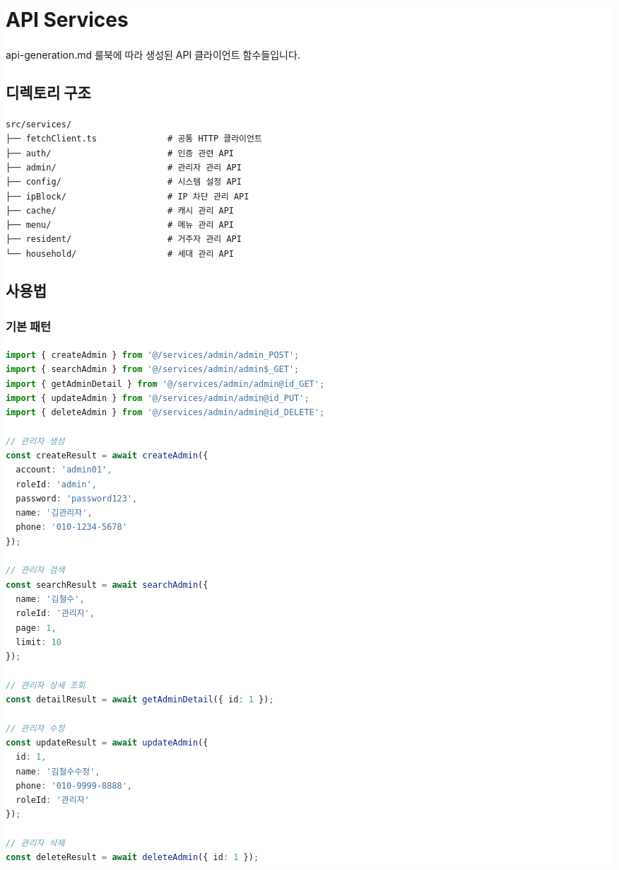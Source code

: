 # API Services

api-generation.md 룰북에 따라 생성된 API 클라이언트 함수들입니다.

## 디렉토리 구조

```
src/services/
├── fetchClient.ts              # 공통 HTTP 클라이언트
├── auth/                       # 인증 관련 API
├── admin/                      # 관리자 관리 API
├── config/                     # 시스템 설정 API
├── ipBlock/                    # IP 차단 관리 API
├── cache/                      # 캐시 관리 API
├── menu/                       # 메뉴 관리 API
├── resident/                   # 거주자 관리 API
└── household/                  # 세대 관리 API
```

## 사용법

### 기본 패턴

```typescript
import { createAdmin } from '@/services/admin/admin_POST';
import { searchAdmin } from '@/services/admin/admin$_GET';
import { getAdminDetail } from '@/services/admin/admin@id_GET';
import { updateAdmin } from '@/services/admin/admin@id_PUT';
import { deleteAdmin } from '@/services/admin/admin@id_DELETE';

// 관리자 생성
const createResult = await createAdmin({
  account: 'admin01',
  roleId: 'admin',
  password: 'password123',
  name: '김관리자',
  phone: '010-1234-5678'
});

// 관리자 검색
const searchResult = await searchAdmin({
  name: '김철수',
  roleId: '관리자',
  page: 1,
  limit: 10
});

// 관리자 상세 조회
const detailResult = await getAdminDetail({ id: 1 });

// 관리자 수정
const updateResult = await updateAdmin({
  id: 1,
  name: '김철수수정',
  phone: '010-9999-8888',
  roleId: '관리자'
});

// 관리자 삭제
const deleteResult = await deleteAdmin({ id: 1 });
```
